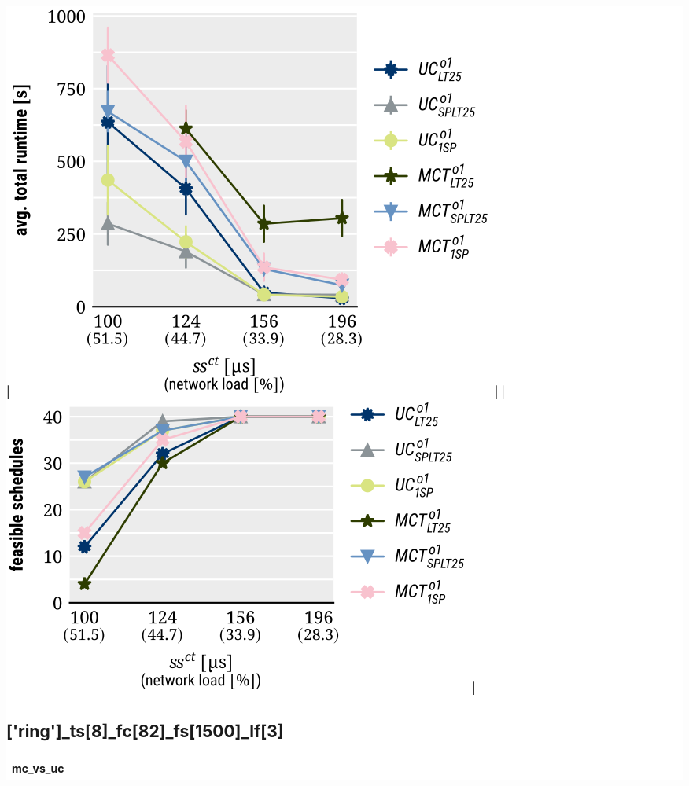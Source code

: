 |![['ring']_ts[8]_fc[82]_fs[1500]_lf[1.5]](mc_vs_uc/TC-LL_['ring']_ts[8]_fc[82]_fs[1500]_lf[1.5]__l_rt_total_leg-r1_1.1x1.1.svg "['ring']_ts[8]_fc[82]_fs[1500]_lf[1.5]")|
|![['ring']_ts[8]_fc[82]_fs[1500]_lf[1.5]](mc_vs_uc/TC-LL_['ring']_ts[8]_fc[82]_fs[1500]_lf[1.5]__l_schedab_leg-r1_1.1x1.1.svg "['ring']_ts[8]_fc[82]_fs[1500]_lf[1.5]")|

## ['ring']_ts[8]_fc[82]_fs[1500]_lf[3]

|mc_vs_uc|
|:---:|
